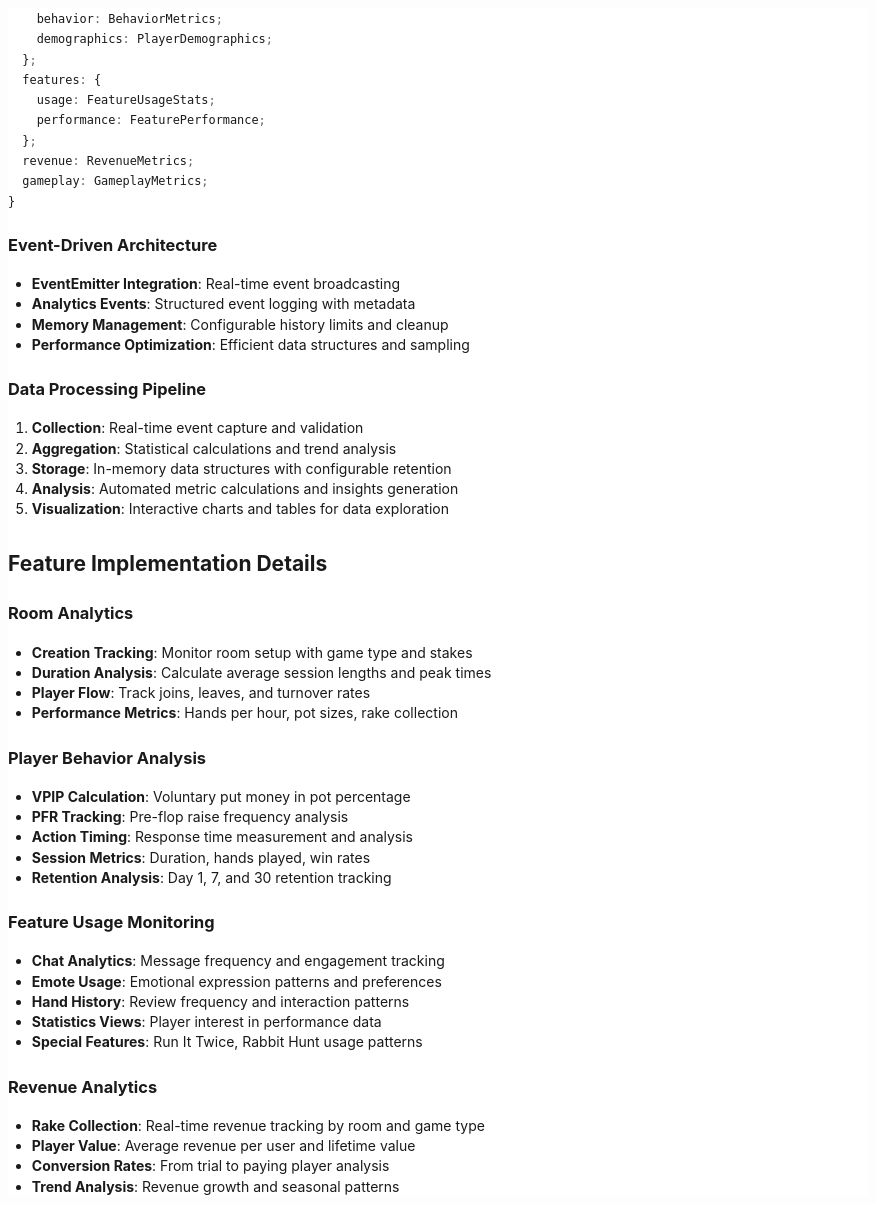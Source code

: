 ```typescript
    behavior: BehaviorMetrics;
    demographics: PlayerDemographics;
  };
  features: {
    usage: FeatureUsageStats;
    performance: FeaturePerformance;
  };
  revenue: RevenueMetrics;
  gameplay: GameplayMetrics;
}
```

### Event-Driven Architecture
- **EventEmitter Integration**: Real-time event broadcasting
- **Analytics Events**: Structured event logging with metadata
- **Memory Management**: Configurable history limits and cleanup
- **Performance Optimization**: Efficient data structures and sampling

### Data Processing Pipeline
1. **Collection**: Real-time event capture and validation
2. **Aggregation**: Statistical calculations and trend analysis  
3. **Storage**: In-memory data structures with configurable retention
4. **Analysis**: Automated metric calculations and insights generation
5. **Visualization**: Interactive charts and tables for data exploration

## Feature Implementation Details

### Room Analytics
- **Creation Tracking**: Monitor room setup with game type and stakes
- **Duration Analysis**: Calculate average session lengths and peak times
- **Player Flow**: Track joins, leaves, and turnover rates
- **Performance Metrics**: Hands per hour, pot sizes, rake collection

### Player Behavior Analysis
- **VPIP Calculation**: Voluntary put money in pot percentage
- **PFR Tracking**: Pre-flop raise frequency analysis
- **Action Timing**: Response time measurement and analysis
- **Session Metrics**: Duration, hands played, win rates
- **Retention Analysis**: Day 1, 7, and 30 retention tracking

### Feature Usage Monitoring
- **Chat Analytics**: Message frequency and engagement tracking
- **Emote Usage**: Emotional expression patterns and preferences
- **Hand History**: Review frequency and interaction patterns
- **Statistics Views**: Player interest in performance data
- **Special Features**: Run It Twice, Rabbit Hunt usage patterns

### Revenue Analytics
- **Rake Collection**: Real-time revenue tracking by room and game type
- **Player Value**: Average revenue per user and lifetime value
- **Conversion Rates**: From trial to paying player analysis
- **Trend Analysis**: Revenue growth and seasonal patterns

